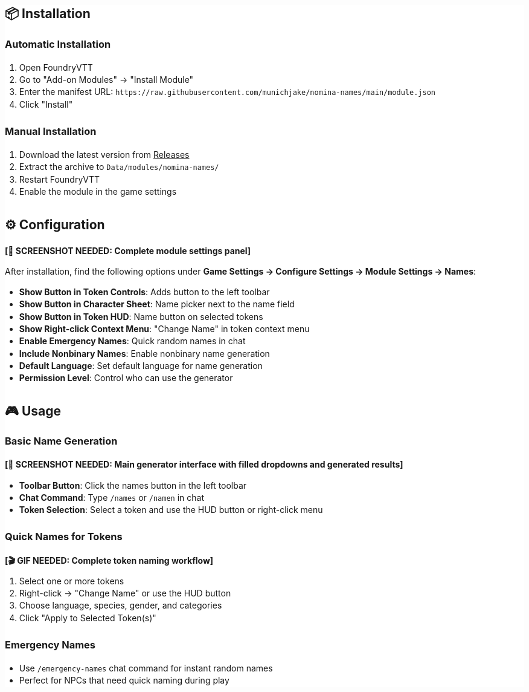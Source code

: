## 📦 Installation

### Automatic Installation
1. Open FoundryVTT
2. Go to "Add-on Modules" → "Install Module"
3. Enter the manifest URL: `https://raw.githubusercontent.com/munichjake/nomina-names/main/module.json`
4. Click "Install"

### Manual Installation
1. Download the latest version from [Releases](https://github.com/munichjake/nomina-names/releases)
2. Extract the archive to `Data/modules/nomina-names/`
3. Restart FoundryVTT
4. Enable the module in the game settings

## ⚙️ Configuration

**[📸 SCREENSHOT NEEDED: Complete module settings panel]**

After installation, find the following options under **Game Settings → Configure Settings → Module Settings → Names**:

- **Show Button in Token Controls**: Adds button to the left toolbar
- **Show Button in Character Sheet**: Name picker next to the name field
- **Show Button in Token HUD**: Name button on selected tokens
- **Show Right-click Context Menu**: "Change Name" in token context menu
- **Enable Emergency Names**: Quick random names in chat
- **Include Nonbinary Names**: Enable nonbinary name generation
- **Default Language**: Set default language for name generation
- **Permission Level**: Control who can use the generator

## 🎮 Usage

### Basic Name Generation
**[📸 SCREENSHOT NEEDED: Main generator interface with filled dropdowns and generated results]**

- **Toolbar Button**: Click the names button in the left toolbar
- **Chat Command**: Type `/names` or `/namen` in chat
- **Token Selection**: Select a token and use the HUD button or right-click menu

### Quick Names for Tokens
**[🎬 GIF NEEDED: Complete token naming workflow]**
1. Select one or more tokens
2. Right-click → "Change Name" or use the HUD button
3. Choose language, species, gender, and categories
4. Click "Apply to Selected Token(s)"

### Emergency Names
- Use `/emergency-names` chat command for instant random names
- Perfect for NPCs that need quick naming during play
